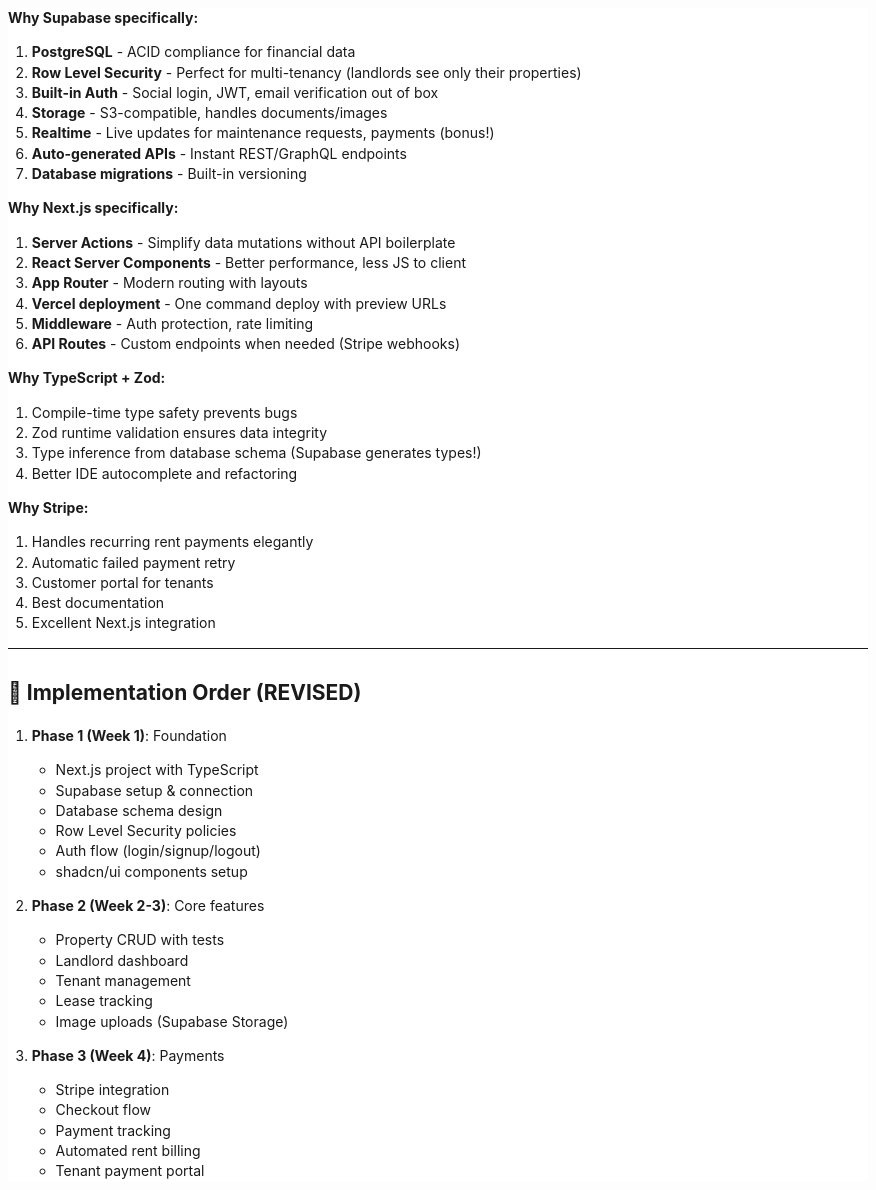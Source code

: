 **Why Supabase specifically:**
1. **PostgreSQL** - ACID compliance for financial data
2. **Row Level Security** - Perfect for multi-tenancy (landlords see only their properties)
3. **Built-in Auth** - Social login, JWT, email verification out of box
4. **Storage** - S3-compatible, handles documents/images
5. **Realtime** - Live updates for maintenance requests, payments (bonus!)
6. **Auto-generated APIs** - Instant REST/GraphQL endpoints
7. **Database migrations** - Built-in versioning

**Why Next.js specifically:**
1. **Server Actions** - Simplify data mutations without API boilerplate
2. **React Server Components** - Better performance, less JS to client
3. **App Router** - Modern routing with layouts
4. **Vercel deployment** - One command deploy with preview URLs
5. **Middleware** - Auth protection, rate limiting
6. **API Routes** - Custom endpoints when needed (Stripe webhooks)

**Why TypeScript + Zod:**
1. Compile-time type safety prevents bugs
2. Zod runtime validation ensures data integrity
3. Type inference from database schema (Supabase generates types!)
4. Better IDE autocomplete and refactoring

**Why Stripe:**
1. Handles recurring rent payments elegantly
2. Automatic failed payment retry
3. Customer portal for tenants
4. Best documentation
5. Excellent Next.js integration

---

## 🚀 Implementation Order (REVISED)

1. **Phase 1 (Week 1)**: Foundation
   - Next.js project with TypeScript
   - Supabase setup & connection
   - Database schema design
   - Row Level Security policies
   - Auth flow (login/signup/logout)
   - shadcn/ui components setup

2. **Phase 2 (Week 2-3)**: Core features
   - Property CRUD with tests
   - Landlord dashboard
   - Tenant management
   - Lease tracking
   - Image uploads (Supabase Storage)

3. **Phase 3 (Week 4)**: Payments
   - Stripe integration
   - Checkout flow
   - Payment tracking
   - Automated rent billing
   - Tenant payment portal
